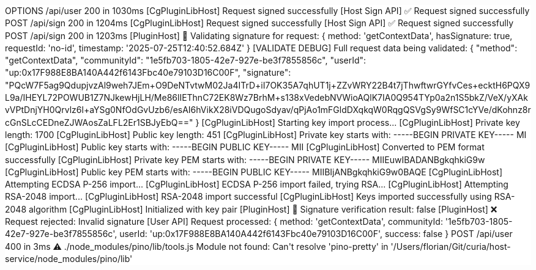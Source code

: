  OPTIONS /api/user 200 in 1030ms
[CgPluginLibHost] Request signed successfully
[Host Sign API] ✅ Request signed successfully
 POST /api/sign 200 in 1204ms
[CgPluginLibHost] Request signed successfully
[Host Sign API] ✅ Request signed successfully
 POST /api/sign 200 in 1203ms
[PluginHost] 🔐 Validating signature for request: {
  method: 'getContextData',
  hasSignature: true,
  requestId: 'no-id',
  timestamp: '2025-07-25T12:40:52.684Z'
}
[VALIDATE DEBUG] Full request data being validated: {
  "method": "getContextData",
  "communityId": "1e5fb703-1805-42e7-927e-be3f7855856c",
  "userId": "up:0x17F988E8BA140A442f6143Fbc40e79103D16C00F",
  "signature": "PQcW7F5ag9QdupjvzAl9weh7JEm+O9DeNTvtwM02Ja4ITrD+iI7OK35A7qhUT1j+ZZvWRY22B4t7jThwftwrGYfvCes+ecktH6PQX9L9a/IHEYL72POWUB1Z7NJkewHjLH/Me86lIEThnC72EK8Wz7BrhM+s138xVedebNVWioAQlK7IA0Q954TYp0a2n1S5bkZ/VeX/yXAkvVPtDnjYH0Qrvlz6l+aYSg0NfOdGvUzb6/esAI6hVikX28iVDQugoSdyav/qPjAo1mFGldDXqkqW0RqgQSVgSy9WfSC1cYVe/dKohnz8rcGnSLcCEDneZJWAosZaLFL2Er1SBJyEbQ=="
}
[CgPluginLibHost] Starting key import process...
[CgPluginLibHost] Private key length: 1700
[CgPluginLibHost] Public key length: 451
[CgPluginLibHost] Private key starts with: -----BEGIN PRIVATE KEY-----
MI
[CgPluginLibHost] Public key starts with: -----BEGIN PUBLIC KEY-----
MII
[CgPluginLibHost] Converted to PEM format successfully
[CgPluginLibHost] Private key PEM starts with: -----BEGIN PRIVATE KEY-----
MIIEuwIBADANBgkqhkiG9w
[CgPluginLibHost] Public key PEM starts with: -----BEGIN PUBLIC KEY-----
MIIBIjANBgkqhkiG9w0BAQE
[CgPluginLibHost] Attempting ECDSA P-256 import...
[CgPluginLibHost] ECDSA P-256 import failed, trying RSA...
[CgPluginLibHost] Attempting RSA-2048 import...
[CgPluginLibHost] RSA-2048 import successful
[CgPluginLibHost] Keys imported successfully using RSA-2048 algorithm
[CgPluginLibHost] Initialized with key pair
[PluginHost] 🔐 Signature verification result: false
[PluginHost] ❌ Request rejected: Invalid signature
[User API] Request processed: {
  method: 'getContextData',
  communityId: '1e5fb703-1805-42e7-927e-be3f7855856c',
  userId: 'up:0x17F988E8BA140A442f6143Fbc40e79103D16C00F',
  success: false
}
 POST /api/user 400 in 3ms
 ⚠ ./node_modules/pino/lib/tools.js
Module not found: Can't resolve 'pino-pretty' in '/Users/florian/Git/curia/host-service/node_modules/pino/lib'
